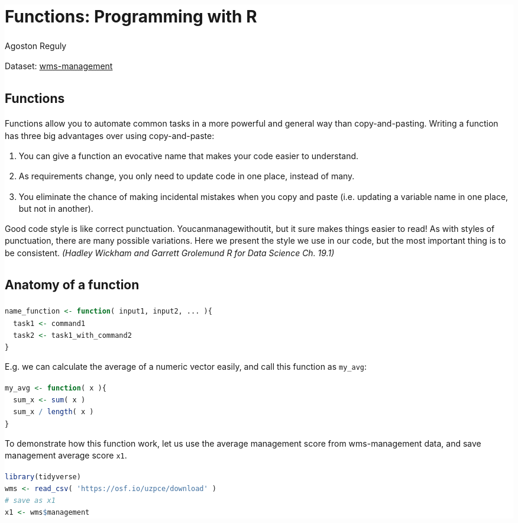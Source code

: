 Functions: Programming with R
================
Agoston Reguly

Dataset:
[wms-management](https://gabors-data-analysis.com/datasets/#wms-management-survey)

## Functions

Functions allow you to automate common tasks in a more powerful and
general way than copy-and-pasting. Writing a function has three big
advantages over using copy-and-paste:

1.  You can give a function an evocative name that makes your code
    easier to understand.

2.  As requirements change, you only need to update code in one place,
    instead of many.

3.  You eliminate the chance of making incidental mistakes when you copy
    and paste (i.e. updating a variable name in one place, but not in
    another).

Good code style is like correct punctuation. Youcanmanagewithoutit, but
it sure makes things easier to read! As with styles of punctuation,
there are many possible variations. Here we present the style we use in
our code, but the most important thing is to be consistent. *(Hadley
Wickham and Garrett Grolemund R for Data Science Ch. 19.1)*

## Anatomy of a function

``` r
name_function <- function( input1, input2, ... ){
  task1 <- command1
  task2 <- task1_with_command2
}
```

E.g. we can calculate the average of a numeric vector easily, and call
this function as `my_avg`:

``` r
my_avg <- function( x ){
  sum_x <- sum( x )
  sum_x / length( x )
}
```

To demonstrate how this function work, let us use the average management
score from wms-management data, and save management average score `x1`.

``` r
library(tidyverse)
wms <- read_csv( 'https://osf.io/uzpce/download' )
# save as x1
x1 <- wms$management
```
